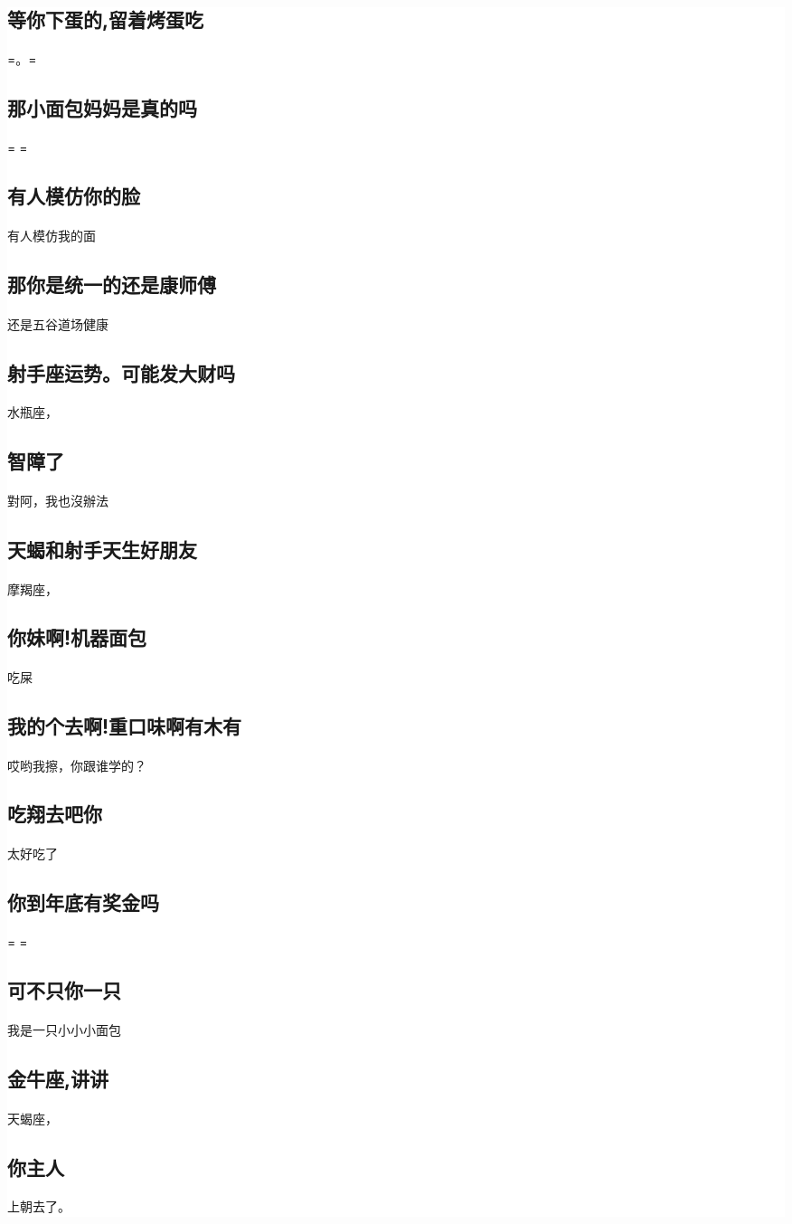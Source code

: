 ## 等你下蛋的,留着烤蛋吃
=。=

## 那小面包妈妈是真的吗
= =

## 有人模仿你的脸
有人模仿我的面

## 那你是统一的还是康师傅
还是五谷道场健康

## 射手座运势。可能发大财吗
水瓶座，

## 智障了
對阿，我也沒辦法

## 天蝎和射手天生好朋友
摩羯座，

## 你妹啊!机器面包
吃屎

## 我的个去啊!重口味啊有木有
哎哟我擦，你跟谁学的？

## 吃翔去吧你
太好吃了

## 你到年底有奖金吗
= =

## 可不只你一只
我是一只小小小面包

## 金牛座,讲讲
天蝎座，

## 你主人
上朝去了。
